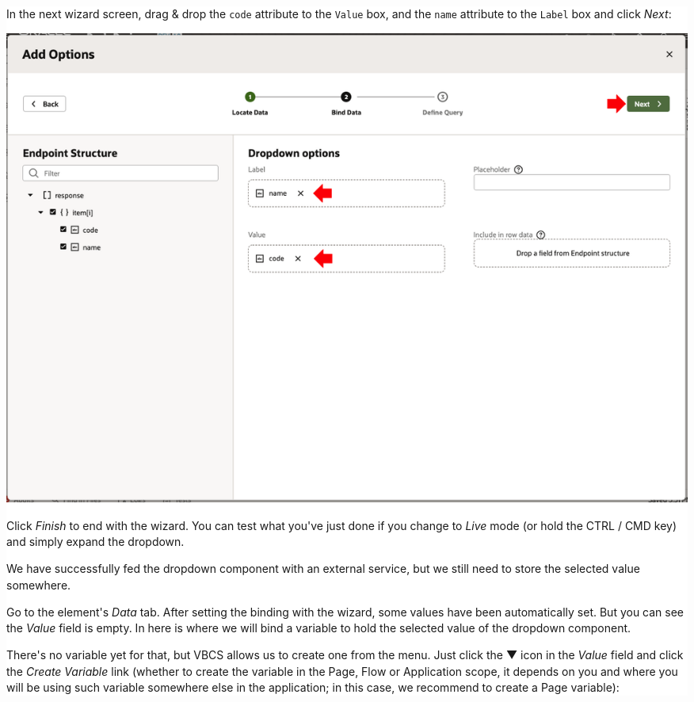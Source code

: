 In the next wizard screen, drag & drop the `code` attribute to the `Value` box, and the `name` attribute to the `Label` box and click _Next_:

![](workshops/visualbuilder/media/122.png)

Click _Finish_ to end with the wizard. You can test what you've just done if you change to _Live_ mode (or hold the CTRL / CMD key) and simply expand the dropdown.

We have successfully fed the dropdown component with an external service, but we still need to store the selected value somewhere.

Go to the element's _Data_ tab. After setting the binding with the wizard, some values have been automatically set. But you can see the _Value_ field is empty. In here is where we will bind a variable to hold the selected value of the dropdown component.

There's no variable yet for that, but VBCS allows us to create one from the menu. Just click the ▼ icon in the _Value_ field and click the _Create Variable_ link (whether to create the variable in the Page, Flow or Application scope, it depends on you and where you will be using such variable somewhere else in the application; in this case, we recommend to create a Page variable):

